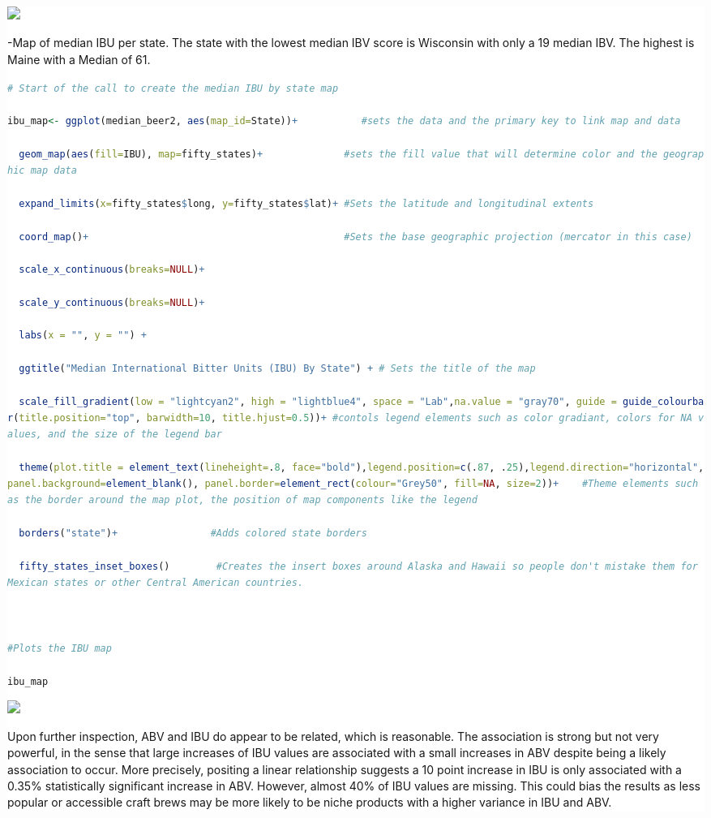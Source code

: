 ![](CaseStudy1BootstrapDoc_files/figure-html/map.ABV-1.png)

-Map of median IBU per state. The state with the lowest median IBV score is Wisconsin with only a 19 median IBV. The highest is Maine with a Median of 61. 

```r
# Start of the call to create the median IBU by state map

ibu_map<- ggplot(median_beer2, aes(map_id=State))+           #sets the data and the primary key to link map and data
  
  geom_map(aes(fill=IBU), map=fifty_states)+              #sets the fill value that will determine color and the geographic map data
  
  expand_limits(x=fifty_states$long, y=fifty_states$lat)+ #Sets the latitude and longitudinal extents
  
  coord_map()+                                            #Sets the base geographic projection (mercator in this case)
  
  scale_x_continuous(breaks=NULL)+
  
  scale_y_continuous(breaks=NULL)+
  
  labs(x = "", y = "") +
  
  ggtitle("Median International Bitter Units (IBU) By State") + # Sets the title of the map
  
  scale_fill_gradient(low = "lightcyan2", high = "lightblue4", space = "Lab",na.value = "gray70", guide = guide_colourbar(title.position="top", barwidth=10, title.hjust=0.5))+ #contols legend elements such as color gradiant, colors for NA values, and the size of the legend bar
  
  theme(plot.title = element_text(lineheight=.8, face="bold"),legend.position=c(.87, .25),legend.direction="horizontal",panel.background=element_blank(), panel.border=element_rect(colour="Grey50", fill=NA, size=2))+    #Theme elements such as the border around the map plot, the position of map components like the legend
  
  borders("state")+                #Adds colored state borders
  
  fifty_states_inset_boxes()        #Creates the insert boxes around Alaska and Hawaii so people don't mistake them for Mexican states or other Central American countries.



#Plots the IBU map

ibu_map
```

![](CaseStudy1BootstrapDoc_files/figure-html/map.IBU-1.png)


Upon further inspection, ABV and IBU do appear to be related, which is reasonable. The association is strong but not very powerful, in the sense that large increases of IBU values are associated with a small increases in ABV despite being a likely association to occur. More precisely, positing a linear relationship suggests a 10 point increase in IBU is only associated with a 0.35% statistically significant increase in ABV. However, almost 40% of IBU values are missing. This could bias the results as less popular or accessible craft brews may be more likely to be niche products with a higher variance in IBU and ABV. 
